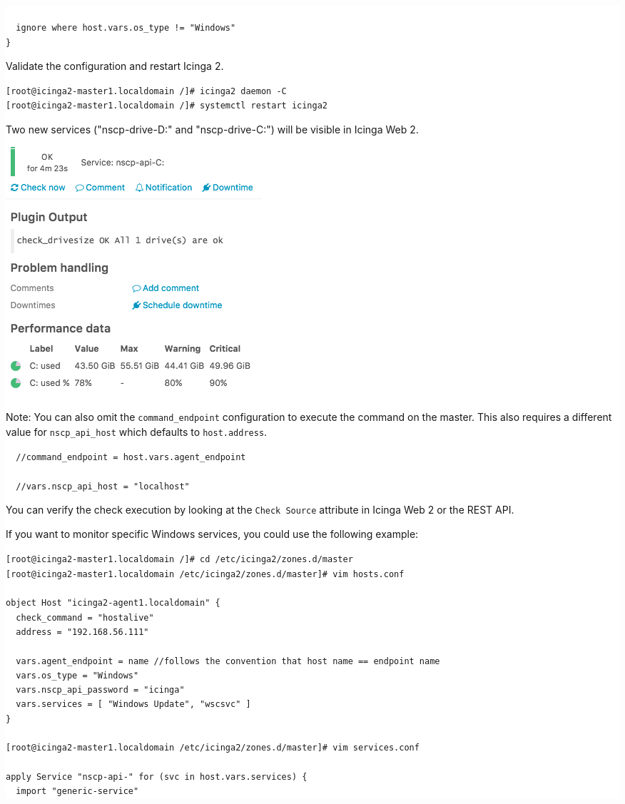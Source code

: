 ```

  ignore where host.vars.os_type != "Windows"
}
```

Validate the configuration and restart Icinga 2.

```
[root@icinga2-master1.localdomain /]# icinga2 daemon -C
[root@icinga2-master1.localdomain /]# systemctl restart icinga2
```

Two new services ("nscp-drive-D:" and "nscp-drive-C:") will be visible in Icinga Web 2.

![Icinga 2 Distributed Monitoring Windows Agent with NSClient++ nscp-api](images/distributed-monitoring/icinga2_distributed_windows_nscp_api_drivesize_icingaweb2.png)

Note: You can also omit the `command_endpoint` configuration to execute
the command on the master. This also requires a different value for `nscp_api_host`
which defaults to `host.address`.

```
  //command_endpoint = host.vars.agent_endpoint

  //vars.nscp_api_host = "localhost"
```

You can verify the check execution by looking at the `Check Source` attribute
in Icinga Web 2 or the REST API.

If you want to monitor specific Windows services, you could use the following example:

```
[root@icinga2-master1.localdomain /]# cd /etc/icinga2/zones.d/master
[root@icinga2-master1.localdomain /etc/icinga2/zones.d/master]# vim hosts.conf

object Host "icinga2-agent1.localdomain" {
  check_command = "hostalive"
  address = "192.168.56.111"

  vars.agent_endpoint = name //follows the convention that host name == endpoint name
  vars.os_type = "Windows"
  vars.nscp_api_password = "icinga"
  vars.services = [ "Windows Update", "wscsvc" ]
}

[root@icinga2-master1.localdomain /etc/icinga2/zones.d/master]# vim services.conf

apply Service "nscp-api-" for (svc in host.vars.services) {
  import "generic-service"

```